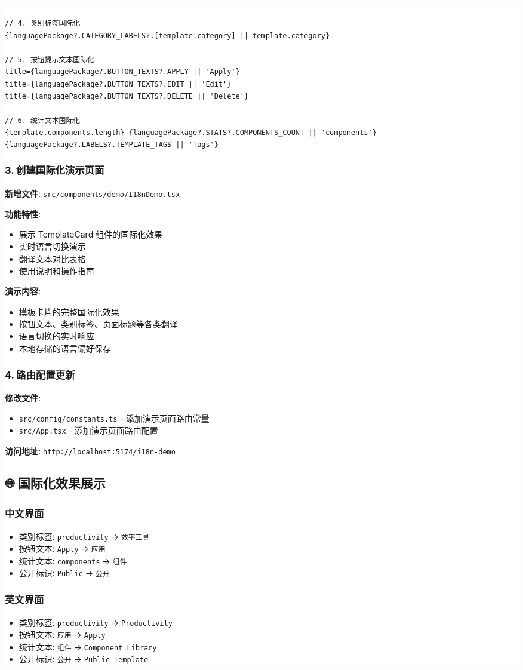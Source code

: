 ```tsx

// 4. 类别标签国际化
{languagePackage?.CATEGORY_LABELS?.[template.category] || template.category}

// 5. 按钮提示文本国际化
title={languagePackage?.BUTTON_TEXTS?.APPLY || 'Apply'}
title={languagePackage?.BUTTON_TEXTS?.EDIT || 'Edit'}
title={languagePackage?.BUTTON_TEXTS?.DELETE || 'Delete'}

// 6. 统计文本国际化
{template.components.length} {languagePackage?.STATS?.COMPONENTS_COUNT || 'components'}
{languagePackage?.LABELS?.TEMPLATE_TAGS || 'Tags'}
```

### 3. 创建国际化演示页面

**新增文件**: `src/components/demo/I18nDemo.tsx`

**功能特性**:
- 展示 TemplateCard 组件的国际化效果
- 实时语言切换演示
- 翻译文本对比表格
- 使用说明和操作指南

**演示内容**:
- 模板卡片的完整国际化效果
- 按钮文本、类别标签、页面标题等各类翻译
- 语言切换的实时响应
- 本地存储的语言偏好保存

### 4. 路由配置更新

**修改文件**: 
- `src/config/constants.ts` - 添加演示页面路由常量
- `src/App.tsx` - 添加演示页面路由配置

**访问地址**: `http://localhost:5174/i18n-demo`

## 🌐 国际化效果展示

### 中文界面
- 类别标签: `productivity` → `效率工具`
- 按钮文本: `Apply` → `应用`
- 统计文本: `components` → `组件`
- 公开标识: `Public` → `公开`

### 英文界面  
- 类别标签: `productivity` → `Productivity`
- 按钮文本: `应用` → `Apply`
- 统计文本: `组件` → `Component Library`
- 公开标识: `公开` → `Public Template`
